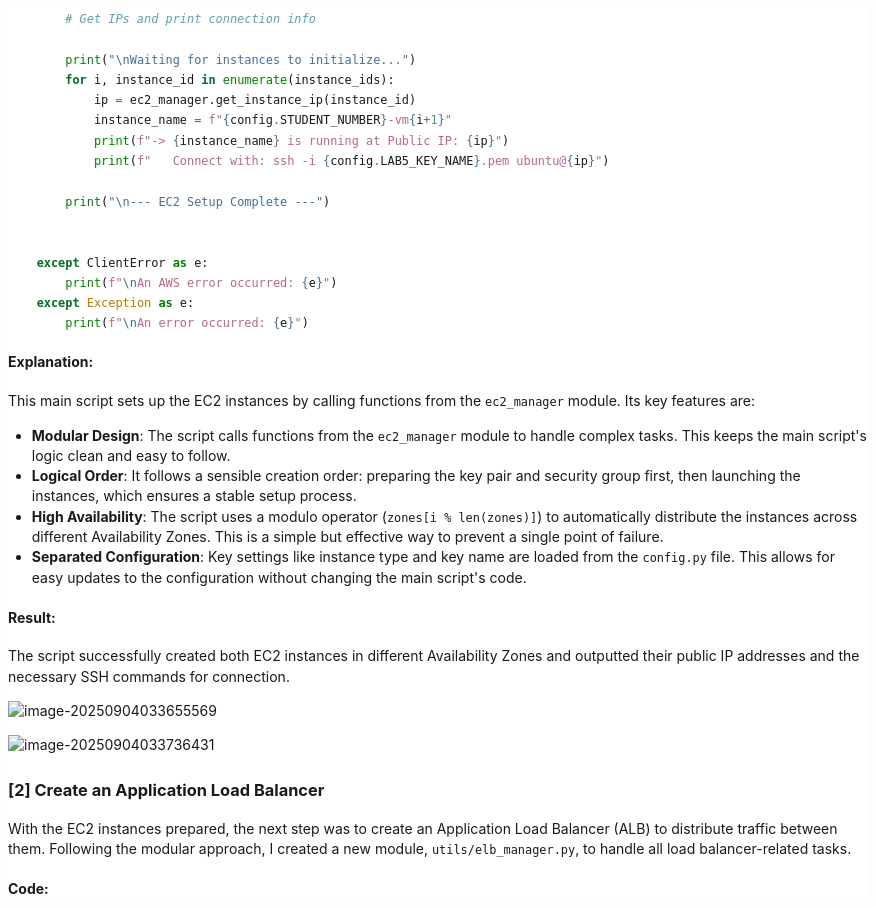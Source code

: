 ```python
        # Get IPs and print connection info
        
        print("\nWaiting for instances to initialize...")
        for i, instance_id in enumerate(instance_ids):
            ip = ec2_manager.get_instance_ip(instance_id)
            instance_name = f"{config.STUDENT_NUMBER}-vm{i+1}"
            print(f"-> {instance_name} is running at Public IP: {ip}")
            print(f"   Connect with: ssh -i {config.LAB5_KEY_NAME}.pem ubuntu@{ip}")
        
        print("\n--- EC2 Setup Complete ---")
        

    except ClientError as e:
        print(f"\nAn AWS error occurred: {e}")
    except Exception as e:
        print(f"\nAn error occurred: {e}")

```

#### **Explanation:**

This main script sets up the EC2 instances by calling functions from the `ec2_manager` module. Its key features are:

- **Modular Design**: The script calls functions from the `ec2_manager` module to handle complex tasks. This keeps the main script's logic clean and easy to follow.
- **Logical Order**: It follows a sensible creation order: preparing the key pair and security group first, then launching the instances, which ensures a stable setup process.
- **High Availability**: The script uses a modulo operator (`zones[i % len(zones)]`) to automatically distribute the instances across different Availability Zones. This is a simple but effective way to prevent a single point of failure.
- **Separated Configuration**: Key settings like instance type and key name are loaded from the `config.py` file. This allows for easy updates to the configuration without changing the main script's code.

#### Result:

The script successfully created both EC2 instances in different Availability Zones and outputted their public IP addresses and the necessary SSH commands for connection.

![image-20250904033655569](https://cdn.jsdelivr.net/gh/WitherLzero/myImages@main/img/image-20250904033655569.png) 

![image-20250904033736431](https://cdn.jsdelivr.net/gh/WitherLzero/myImages@main/img/image-20250904033736431.png) 

### [2] Create an Application Load Balancer

With the EC2 instances prepared, the next step was to create an Application Load Balancer (ALB) to distribute traffic between them. Following the modular approach, I created a new module, `utils/elb_manager.py`, to handle all load balancer-related tasks.

#### Code:
